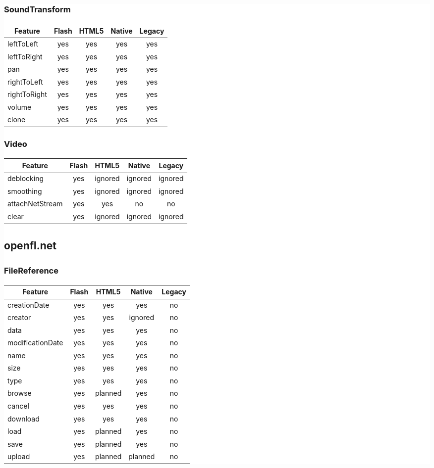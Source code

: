 ### SoundTransform

| Feature | Flash | HTML5 | Native | Legacy |
| ------- |:-----:|:-----:|:------:|:------:|
| leftToLeft | yes | yes | yes | yes |
| leftToRight | yes | yes | yes | yes |
| pan | yes | yes | yes | yes |
| rightToLeft | yes | yes | yes | yes |
| rightToRight | yes | yes | yes | yes |
| volume | yes | yes | yes | yes |
| clone | yes | yes | yes | yes |

### Video

| Feature | Flash | HTML5 | Native | Legacy |
| ------- |:-----:|:-----:|:------:|:------:|
| deblocking | yes | ignored | ignored | ignored |
| smoothing | yes | ignored | ignored | ignored |
| attachNetStream | yes | yes | no | no |
| clear | yes | ignored | ignored | ignored |

## openfl.net

### FileReference

| Feature | Flash | HTML5 | Native | Legacy |
| ------- |:-----:|:-----:|:------:|:------:|
| creationDate | yes | yes | yes | no |
| creator | yes | yes | ignored | no |
| data | yes | yes | yes | no |
| modificationDate | yes | yes | yes | no |
| name | yes | yes | yes | no |
| size | yes | yes | yes | no |
| type | yes | yes | yes | no |
| browse | yes | planned | yes | no |
| cancel | yes | yes | yes | no |
| download | yes | yes | yes | no |
| load | yes | planned | yes | no |
| save | yes | planned | yes | no |
| upload | yes | planned | planned | no |
